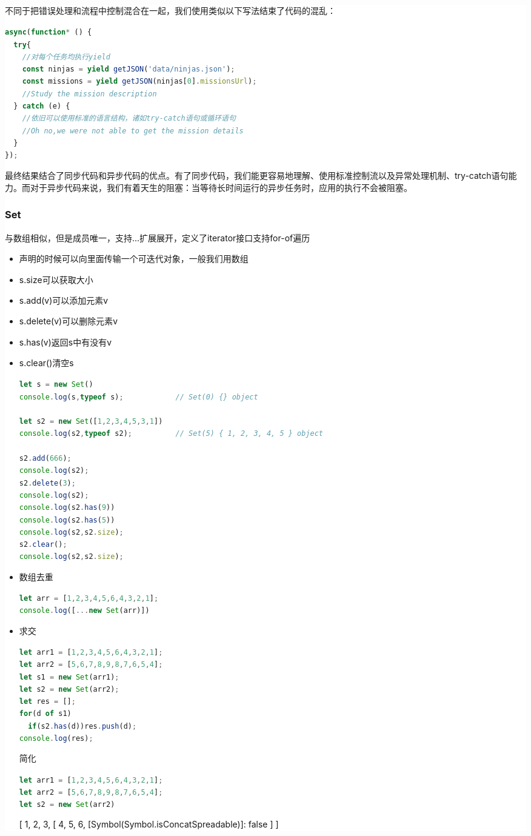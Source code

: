 不同于把错误处理和流程中控制混合在一起，我们使用类似以下写法结束了代码的混乱：

```js
async(function* () {
  try{
    //对每个任务均执行yield
    const ninjas = yield getJSON('data/ninjas.json');
    const missions = yield getJSON(ninjas[0].missionsUrl);
    //Study the mission description
  } catch (e) {
    //依旧可以使用标准的语言结构，诸如try-catch语句或循环语句
    //Oh no,we were not able to get the mission details
  }
});
```
最终结果结合了同步代码和异步代码的优点。有了同步代码，我们能更容易地理解、使用标准控制流以及异常处理机制、try-catch语句能力。而对于异步代码来说，我们有着天生的阻塞：当等待长时间运行的异步任务时，应用的执行不会被阻塞。

### Set

与数组相似，但是成员唯一，支持...扩展展开，定义了iterator接口支持for-of遍历

- 声明的时候可以向里面传输一个可迭代对象，一般我们用数组
- s.size可以获取大小
- s.add(v)可以添加元素v
- s.delete(v)可以删除元素v
- s.has(v)返回s中有没有v
- s.clear()清空s
  ```js
  let s = new Set()
  console.log(s,typeof s);            // Set(0) {} object

  let s2 = new Set([1,2,3,4,5,3,1])
  console.log(s2,typeof s2);          // Set(5) { 1, 2, 3, 4, 5 } object

  s2.add(666);
  console.log(s2);
  s2.delete(3);
  console.log(s2);
  console.log(s2.has(9))
  console.log(s2.has(5))
  console.log(s2,s2.size);
  s2.clear();
  console.log(s2,s2.size);
  ```

- 数组去重
  ```js
  let arr = [1,2,3,4,5,6,4,3,2,1];
  console.log([...new Set(arr)])
  ```
- 求交
  ```js
  let arr1 = [1,2,3,4,5,6,4,3,2,1];
  let arr2 = [5,6,7,8,9,8,7,6,5,4];
  let s1 = new Set(arr1);
  let s2 = new Set(arr2);
  let res = [];
  for(d of s1)
    if(s2.has(d))res.push(d);
  console.log(res);
  ```
  简化
  ```js
  let arr1 = [1,2,3,4,5,6,4,3,2,1];
  let arr2 = [5,6,7,8,9,8,7,6,5,4];
  let s2 = new Set(arr2)
  ```

  [ 1, 2, 3, [ 4, 5, 6, [Symbol(Symbol.isConcatSpreadable)]: false ] ]